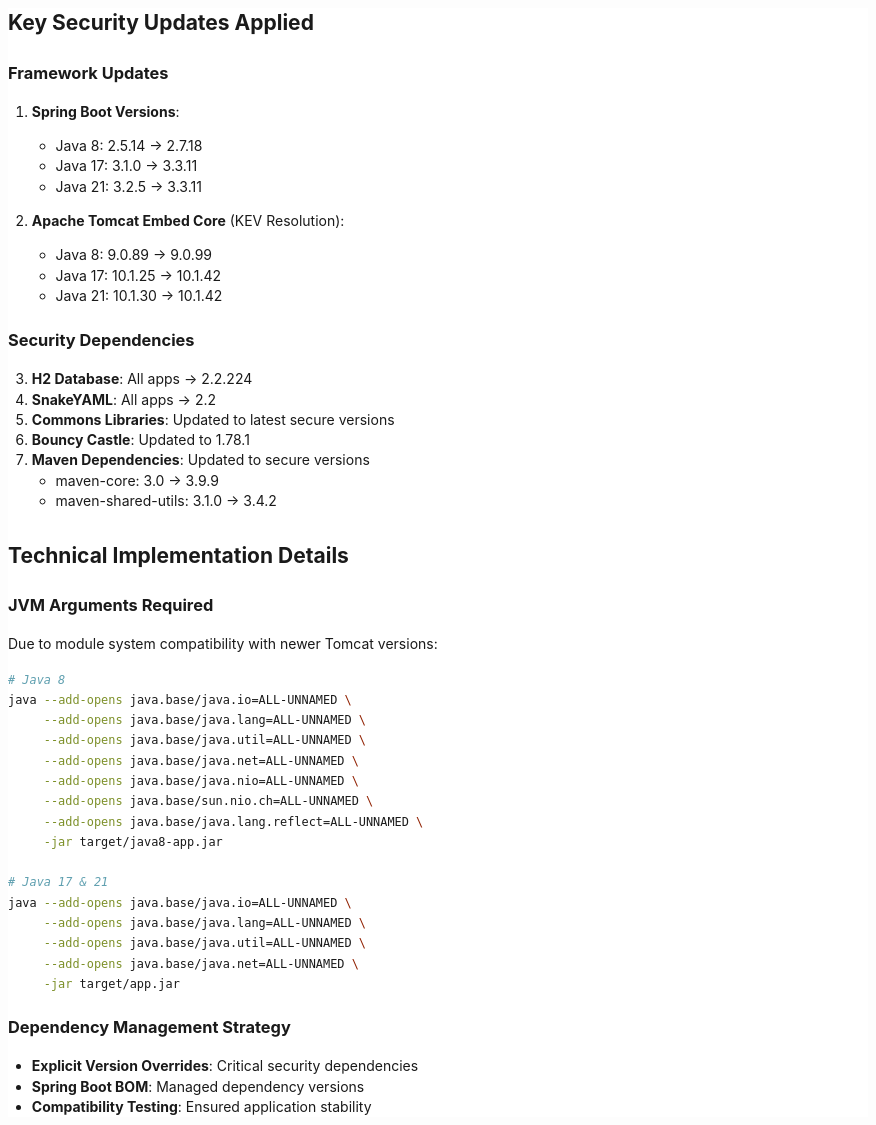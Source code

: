 ## Key Security Updates Applied

### Framework Updates
1. **Spring Boot Versions**:
   - Java 8: 2.5.14 → 2.7.18
   - Java 17: 3.1.0 → 3.3.11
   - Java 21: 3.2.5 → 3.3.11

2. **Apache Tomcat Embed Core** (KEV Resolution):
   - Java 8: 9.0.89 → 9.0.99
   - Java 17: 10.1.25 → 10.1.42
   - Java 21: 10.1.30 → 10.1.42

### Security Dependencies
3. **H2 Database**: All apps → 2.2.224
4. **SnakeYAML**: All apps → 2.2
5. **Commons Libraries**: Updated to latest secure versions
6. **Bouncy Castle**: Updated to 1.78.1
7. **Maven Dependencies**: Updated to secure versions
   - maven-core: 3.0 → 3.9.9
   - maven-shared-utils: 3.1.0 → 3.4.2

## Technical Implementation Details

### JVM Arguments Required
Due to module system compatibility with newer Tomcat versions:

```bash
# Java 8
java --add-opens java.base/java.io=ALL-UNNAMED \
     --add-opens java.base/java.lang=ALL-UNNAMED \
     --add-opens java.base/java.util=ALL-UNNAMED \
     --add-opens java.base/java.net=ALL-UNNAMED \
     --add-opens java.base/java.nio=ALL-UNNAMED \
     --add-opens java.base/sun.nio.ch=ALL-UNNAMED \
     --add-opens java.base/java.lang.reflect=ALL-UNNAMED \
     -jar target/java8-app.jar

# Java 17 & 21
java --add-opens java.base/java.io=ALL-UNNAMED \
     --add-opens java.base/java.lang=ALL-UNNAMED \
     --add-opens java.base/java.util=ALL-UNNAMED \
     --add-opens java.base/java.net=ALL-UNNAMED \
     -jar target/app.jar
```

### Dependency Management Strategy
- **Explicit Version Overrides**: Critical security dependencies
- **Spring Boot BOM**: Managed dependency versions
- **Compatibility Testing**: Ensured application stability
